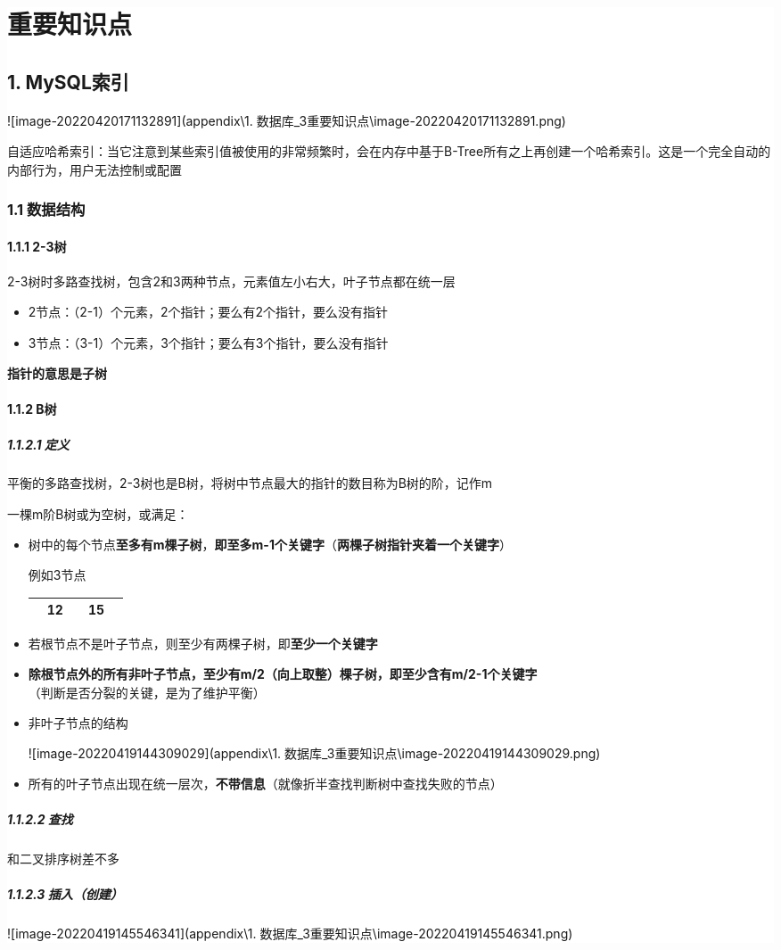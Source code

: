 # 重要知识点

## 1. MySQL索引

![image-20220420171132891](appendix\1. 数据库_3重要知识点\image-20220420171132891.png)

自适应哈希索引：当它注意到某些索引值被使用的非常频繁时，会在内存中基于B-Tree所有之上再创建一个哈希索引。这是一个完全自动的内部行为，用户无法控制或配置

### 1.1 数据结构

#### 1.1.1 2-3树

2-3树时多路查找树，包含2和3两种节点，元素值左小右大，叶子节点都在统一层

- 2节点：（2-1）个元素，2个指针；要么有2个指针，要么没有指针

- 3节点：（3-1）个元素，3个指针；要么有3个指针，要么没有指针

**指针的意思是子树**



#### 1.1.2 B树

##### 1.1.2.1 定义

平衡的多路查找树，2-3树也是B树，将树中节点最大的指针的数目称为B树的阶，记作m

一棵m阶B树或为空树，或满足：


- 树中的每个节点**至多有m棵子树**，**即至多m-1个关键字**（**两棵子树指针夹着一个关键字**）

	例如3节点
	
	|      | 12   |      | 15   |      |
	| ---- | ---- | ---- | ---- | ---- |

- 若根节点不是叶子节点，则至少有两棵子树，即**至少一个关键字**

- **除根节点外的所有非叶子节点，至少有m/2（向上取整）棵子树，即至少含有m/2-1个关键字**（判断是否分裂的关键，是为了维护平衡）

- 非叶子节点的结构

  ![image-20220419144309029](appendix\1. 数据库_3重要知识点\image-20220419144309029.png)

- 所有的叶子节点出现在统一层次，**不带信息**（就像折半查找判断树中查找失败的节点）



##### 1.1.2.2 查找

和二叉排序树差不多

##### 1.1.2.3 插入（创建）

![image-20220419145546341](appendix\1. 数据库_3重要知识点\image-20220419145546341.png)
